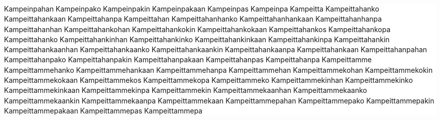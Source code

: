 Kampeinpahan
Kampeinpako
Kampeinpakin
Kampeinpakaan
Kampeinpas
Kampeinpa
Kampeitta
Kampeittahanko
Kampeittahankaan
Kampeittahanpa
Kampeittahan
Kampeittahanhanko
Kampeittahanhankaan
Kampeittahanhanpa
Kampeittahanhan
Kampeittahankohan
Kampeittahankokin
Kampeittahankokaan
Kampeittahankos
Kampeittahankopa
Kampeittahanko
Kampeittahankinhan
Kampeittahankinko
Kampeittahankinkaan
Kampeittahankinpa
Kampeittahankin
Kampeittahankaanhan
Kampeittahankaanko
Kampeittahankaankin
Kampeittahankaanpa
Kampeittahankaan
Kampeittahanpahan
Kampeittahanpako
Kampeittahanpakin
Kampeittahanpakaan
Kampeittahanpas
Kampeittahanpa
Kampeittamme
Kampeittammehanko
Kampeittammehankaan
Kampeittammehanpa
Kampeittammehan
Kampeittammekohan
Kampeittammekokin
Kampeittammekokaan
Kampeittammekos
Kampeittammekopa
Kampeittammeko
Kampeittammekinhan
Kampeittammekinko
Kampeittammekinkaan
Kampeittammekinpa
Kampeittammekin
Kampeittammekaanhan
Kampeittammekaanko
Kampeittammekaankin
Kampeittammekaanpa
Kampeittammekaan
Kampeittammepahan
Kampeittammepako
Kampeittammepakin
Kampeittammepakaan
Kampeittammepas
Kampeittammepa